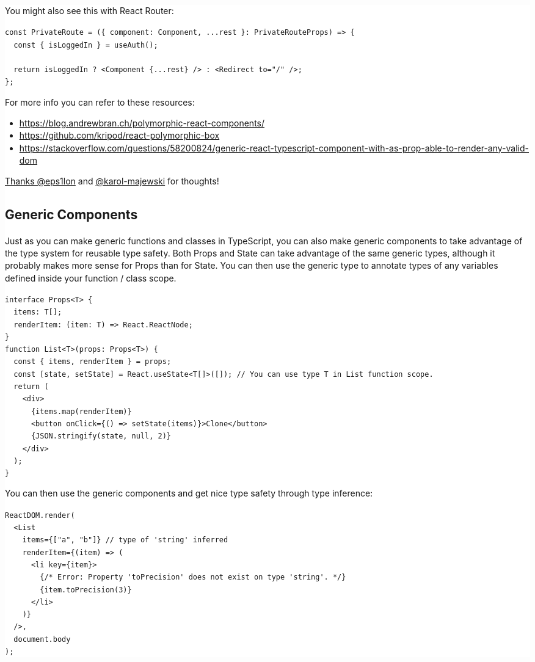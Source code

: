 You might also see this with React Router:

```tsx
const PrivateRoute = ({ component: Component, ...rest }: PrivateRouteProps) => {
  const { isLoggedIn } = useAuth();

  return isLoggedIn ? <Component {...rest} /> : <Redirect to="/" />;
};
```

For more info you can refer to these resources:

- https://blog.andrewbran.ch/polymorphic-react-components/
- https://github.com/kripod/react-polymorphic-box
- https://stackoverflow.com/questions/58200824/generic-react-typescript-component-with-as-prop-able-to-render-any-valid-dom

[Thanks @eps1lon](https://github.com/typescript-cheatsheets/react-typescript-cheatsheet/pull/69) and [@karol-majewski](https://github.com/typescript-cheatsheets/react/issues/151) for thoughts!

## Generic Components

Just as you can make generic functions and classes in TypeScript, you can also make generic components to take advantage of the type system for reusable type safety. Both Props and State can take advantage of the same generic types, although it probably makes more sense for Props than for State. You can then use the generic type to annotate types of any variables defined inside your function / class scope.

```tsx
interface Props<T> {
  items: T[];
  renderItem: (item: T) => React.ReactNode;
}
function List<T>(props: Props<T>) {
  const { items, renderItem } = props;
  const [state, setState] = React.useState<T[]>([]); // You can use type T in List function scope.
  return (
    <div>
      {items.map(renderItem)}
      <button onClick={() => setState(items)}>Clone</button>
      {JSON.stringify(state, null, 2)}
    </div>
  );
}
```

You can then use the generic components and get nice type safety through type inference:

```tsx
ReactDOM.render(
  <List
    items={["a", "b"]} // type of 'string' inferred
    renderItem={(item) => (
      <li key={item}>
        {/* Error: Property 'toPrecision' does not exist on type 'string'. */}
        {item.toPrecision(3)}
      </li>
    )}
  />,
  document.body
);
```
